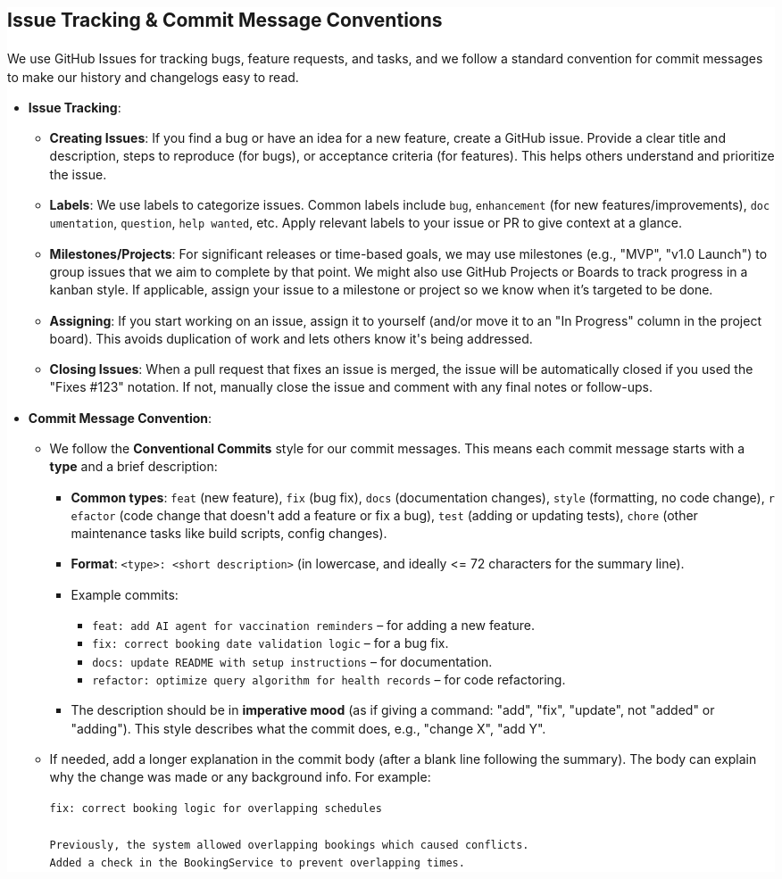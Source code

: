 ## Issue Tracking & Commit Message Conventions <a id="issue-tracking--commit-message-conventions"></a>

We use GitHub Issues for tracking bugs, feature requests, and tasks, and we follow a standard convention for commit messages to make our history and changelogs easy to read.

- **Issue Tracking**:

  - **Creating Issues**: If you find a bug or have an idea for a new feature, create a GitHub issue. Provide a clear title and description, steps to reproduce (for bugs), or acceptance criteria (for features). This helps others understand and prioritize the issue.

  - **Labels**: We use labels to categorize issues. Common labels include `bug`, `enhancement` (for new features/improvements), `documentation`, `question`, `help wanted`, etc. Apply relevant labels to your issue or PR to give context at a glance.

  - **Milestones/Projects**: For significant releases or time-based goals, we may use milestones (e.g., "MVP", "v1.0 Launch") to group issues that we aim to complete by that point. We might also use GitHub Projects or Boards to track progress in a kanban style. If applicable, assign your issue to a milestone or project so we know when it’s targeted to be done.

  - **Assigning**: If you start working on an issue, assign it to yourself (and/or move it to an "In Progress" column in the project board). This avoids duplication of work and lets others know it's being addressed.

  - **Closing Issues**: When a pull request that fixes an issue is merged, the issue will be automatically closed if you used the "Fixes #123" notation. If not, manually close the issue and comment with any final notes or follow-ups.

- **Commit Message Convention**:

  - We follow the **Conventional Commits** style for our commit messages. This means each commit message starts with a **type** and a brief description:

    - **Common types**: `feat` (new feature), `fix` (bug fix), `docs` (documentation changes), `style` (formatting, no code change), `refactor` (code change that doesn't add a feature or fix a bug), `test` (adding or updating tests), `chore` (other maintenance tasks like build scripts, config changes).

    - **Format**: `<type>: <short description>` (in lowercase, and ideally <= 72 characters for the summary line).

    - Example commits:

      - `feat: add AI agent for vaccination reminders` – for adding a new feature.
      - `fix: correct booking date validation logic` – for a bug fix.
      - `docs: update README with setup instructions` – for documentation.
      - `refactor: optimize query algorithm for health records` – for code refactoring.

    - The description should be in **imperative mood** (as if giving a command: "add", "fix", "update", not "added" or "adding"). This style describes what the commit does, e.g., "change X", "add Y".

  - If needed, add a longer explanation in the commit body (after a blank line following the summary). The body can explain why the change was made or any background info. For example:

    ```txt
    fix: correct booking logic for overlapping schedules

    Previously, the system allowed overlapping bookings which caused conflicts.
    Added a check in the BookingService to prevent overlapping times.
    ```
